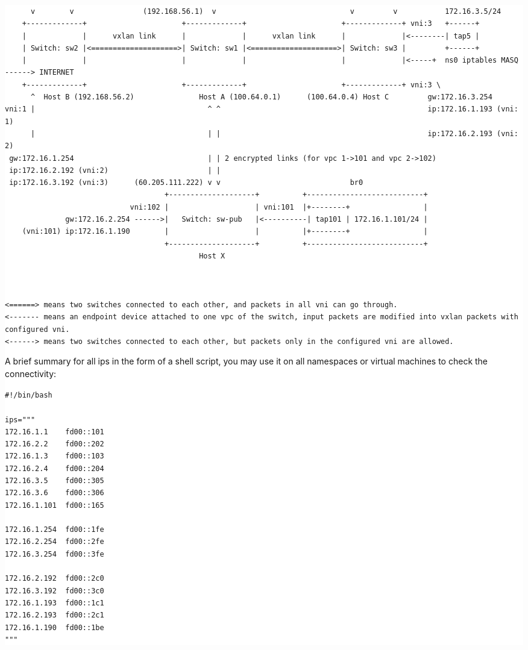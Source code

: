 ```
      v        v                (192.168.56.1)  v                               v         v           172.16.3.5/24
    +-------------+                      +-------------+                      +-------------+ vni:3   +------+
    |             |      vxlan link      |             |      vxlan link      |             |<--------| tap5 |
    | Switch: sw2 |<====================>| Switch: sw1 |<====================>| Switch: sw3 |         +------+
    |             |                      |             |                      |             |<-----+  ns0 iptables MASQ ------> INTERNET
    +-------------+                      +-------------+                      +-------------+ vni:3 \
      ^  Host B (192.168.56.2)               Host A (100.64.0.1)      (100.64.0.4) Host C         gw:172.16.3.254
vni:1 |                                        ^ ^                                                ip:172.16.1.193 (vni:1)
      |                                        | |                                                ip:172.16.2.193 (vni:2)
 gw:172.16.1.254                               | | 2 encrypted links (for vpc 1->101 and vpc 2->102)
 ip:172.16.2.192 (vni:2)                       | |
 ip:172.16.3.192 (vni:3)      (60.205.111.222) v v                              br0
                                     +--------------------+          +---------------------------+
                             vni:102 |                    | vni:101  |+--------+                 |
              gw:172.16.2.254 ------>|   Switch: sw-pub   |<----------| tap101 | 172.16.1.101/24 |
    (vni:101) ip:172.16.1.190        |                    |          |+--------+                 |
                                     +--------------------+          +---------------------------+
                                             Host X



<======> means two switches connected to each other, and packets in all vni can go through.
<------- means an endpoint device attached to one vpc of the switch, input packets are modified into vxlan packets with configured vni.
<------> means two switches connected to each other, but packets only in the configured vni are allowed.
```

A brief summary for all ips in the form of a shell script, you may use it on all namespaces or virtual machines to check the connectivity:

```shell
#!/bin/bash

ips="""
172.16.1.1    fd00::101
172.16.2.2    fd00::202
172.16.1.3    fd00::103
172.16.2.4    fd00::204
172.16.3.5    fd00::305
172.16.3.6    fd00::306
172.16.1.101  fd00::165

172.16.1.254  fd00::1fe
172.16.2.254  fd00::2fe
172.16.3.254  fd00::3fe

172.16.2.192  fd00::2c0
172.16.3.192  fd00::3c0
172.16.1.193  fd00::1c1
172.16.2.193  fd00::2c1
172.16.1.190  fd00::1be
"""

```